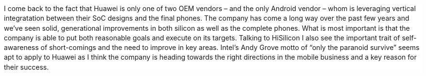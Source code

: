 I come back to the fact that Huawei is only one of two OEM vendors – and the only Android vendor – whom is leveraging vertical integratation between their SoC designs and the final phones. The company has come a long way over the past few years and we’ve seen solid, generational improvements in both silicon as well as the complete phones. What is most important is that the company is able to put both reasonable goals and execute on its targets. Talking to HiSilicon I also see the important trait of self-awareness of short-comings and the need to improve in key areas. Intel’s Andy Grove motto of “only the paranoid survive” seems apt to apply to Huawei as I think the company is heading towards the right directions in the mobile business and a key reason for their success. 
